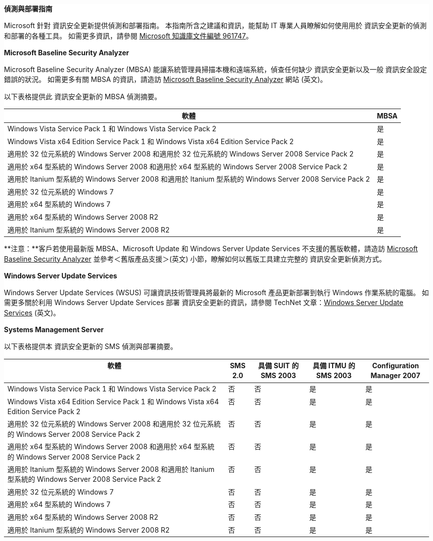 **偵測與部署指南**
  
Microsoft 針對 資訊安全更新提供偵測和部署指南。 本指南所含之建議和資訊，能幫助 IT 專業人員瞭解如何使用用於 資訊安全更新的偵測和部署的各種工具。 如需更多資訊，請參閱 [Microsoft 知識庫文件編號 961747](http://support.microsoft.com/kb/961747/zh-tw)。
  
**Microsoft Baseline Security Analyzer**
  
Microsoft Baseline Security Analyzer (MBSA) 能讓系統管理員掃描本機和遠端系統，偵查任何缺少 資訊安全更新以及一般 資訊安全設定錯誤的狀況。 如需更多有關 MBSA 的資訊，請造訪 [Microsoft Baseline Security Analyzer](http://www.microsoft.com/technet/security/tools/mbsahome.mspx) 網站 (英文)。
  
以下表格提供此 資訊安全更新的 MBSA 偵測摘要。
  
| 軟體                                                                                                     | MBSA |  
|----------------------------------------------------------------------------------------------------------|------|  
| Windows Vista Service Pack 1 和 Windows Vista Service Pack 2                                             | 是   |  
| Windows Vista x64 Edition Service Pack 1 和 Windows Vista x64 Edition Service Pack 2                     | 是   |  
| 適用於 32 位元系統的 Windows Server 2008 和適用於 32 位元系統的 Windows Server 2008 Service Pack 2       | 是   |  
| 適用於 x64 型系統的 Windows Server 2008 和適用於 x64 型系統的 Windows Server 2008 Service Pack 2         | 是   |  
| 適用於 Itanium 型系統的 Windows Server 2008 和適用於 Itanium 型系統的 Windows Server 2008 Service Pack 2 | 是   |  
| 適用於 32 位元系統的 Windows 7                                                                           | 是   |  
| 適用於 x64 型系統的 Windows 7                                                                            | 是   |  
| 適用於 x64 型系統的 Windows Server 2008 R2                                                               | 是   |  
| 適用於 Itanium 型系統的 Windows Server 2008 R2                                                           | 是   |
  
**注意：**客戶若使用最新版 MBSA、Microsoft Update 和 Windows Server Update Services 不支援的舊版軟體，請造訪 [Microsoft Baseline Security Analyzer](http://www.microsoft.com/technet/security/tools/mbsahome.mspx) 並參考＜舊版產品支援＞(英文) 小節，瞭解如何以舊版工具建立完整的 資訊安全更新偵測方式。
  
**Windows Server Update Services**
  
Windows Server Update Services (WSUS) 可讓資訊技術管理員將最新的 Microsoft 產品更新部署到執行 Windows 作業系統的電腦。 如需更多關於利用 Windows Server Update Services 部署 資訊安全更新的資訊，請參閱 TechNet 文章：[Windows Server Update Services](http://technet.microsoft.com/en-us/wsus/default.aspx) (英文)。
  
**Systems Management Server**
  
以下表格提供本 資訊安全更新的 SMS 偵測與部署摘要。
  
| 軟體                                                                                                     | SMS 2.0 | 具備 SUIT 的 SMS 2003 | 具備 ITMU 的 SMS 2003 | Configuration Manager 2007 |  
|----------------------------------------------------------------------------------------------------------|---------|-----------------------|-----------------------|----------------------------|  
| Windows Vista Service Pack 1 和 Windows Vista Service Pack 2                                             | 否      | 否                    | 是                    | 是                         |  
| Windows Vista x64 Edition Service Pack 1 和 Windows Vista x64 Edition Service Pack 2                     | 否      | 否                    | 是                    | 是                         |  
| 適用於 32 位元系統的 Windows Server 2008 和適用於 32 位元系統的 Windows Server 2008 Service Pack 2       | 否      | 否                    | 是                    | 是                         |  
| 適用於 x64 型系統的 Windows Server 2008 和適用於 x64 型系統的 Windows Server 2008 Service Pack 2         | 否      | 否                    | 是                    | 是                         |  
| 適用於 Itanium 型系統的 Windows Server 2008 和適用於 Itanium 型系統的 Windows Server 2008 Service Pack 2 | 否      | 否                    | 是                    | 是                         |  
| 適用於 32 位元系統的 Windows 7                                                                           | 否      | 否                    | 是                    | 是                         |  
| 適用於 x64 型系統的 Windows 7                                                                            | 否      | 否                    | 是                    | 是                         |  
| 適用於 x64 型系統的 Windows Server 2008 R2                                                               | 否      | 否                    | 是                    | 是                         |  
| 適用於 Itanium 型系統的 Windows Server 2008 R2                                                           | 否      | 否                    | 是                    | 是                         |
  